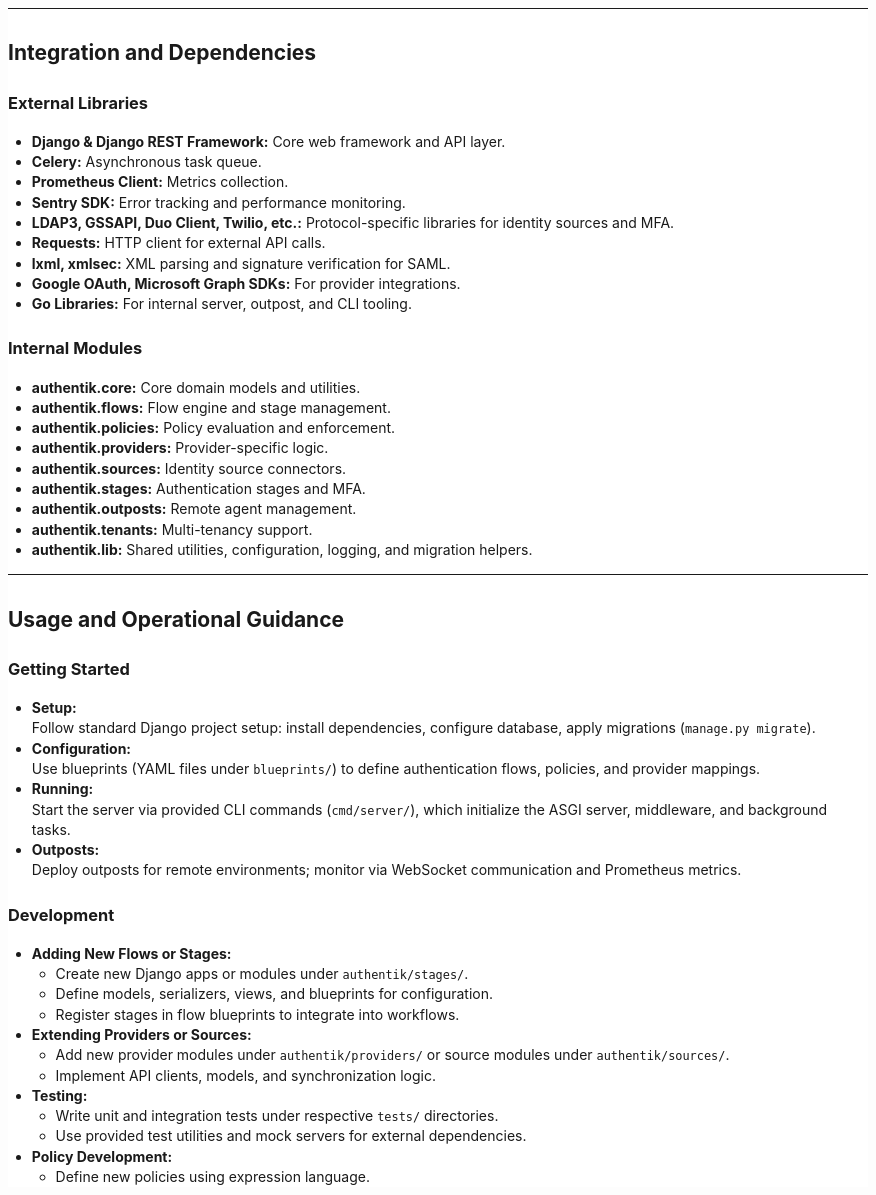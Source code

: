 
---

## Integration and Dependencies

### External Libraries

- **Django & Django REST Framework:** Core web framework and API layer.
- **Celery:** Asynchronous task queue.
- **Prometheus Client:** Metrics collection.
- **Sentry SDK:** Error tracking and performance monitoring.
- **LDAP3, GSSAPI, Duo Client, Twilio, etc.:** Protocol-specific libraries for identity sources and MFA.
- **Requests:** HTTP client for external API calls.
- **lxml, xmlsec:** XML parsing and signature verification for SAML.
- **Google OAuth, Microsoft Graph SDKs:** For provider integrations.
- **Go Libraries:** For internal server, outpost, and CLI tooling.

### Internal Modules

- **authentik.core:** Core domain models and utilities.
- **authentik.flows:** Flow engine and stage management.
- **authentik.policies:** Policy evaluation and enforcement.
- **authentik.providers:** Provider-specific logic.
- **authentik.sources:** Identity source connectors.
- **authentik.stages:** Authentication stages and MFA.
- **authentik.outposts:** Remote agent management.
- **authentik.tenants:** Multi-tenancy support.
- **authentik.lib:** Shared utilities, configuration, logging, and migration helpers.

---

## Usage and Operational Guidance

### Getting Started

- **Setup:**  
  Follow standard Django project setup: install dependencies, configure database, apply migrations (`manage.py migrate`).
- **Configuration:**  
  Use blueprints (YAML files under `blueprints/`) to define authentication flows, policies, and provider mappings.
- **Running:**  
  Start the server via provided CLI commands (`cmd/server/`), which initialize the ASGI server, middleware, and background tasks.
- **Outposts:**  
  Deploy outposts for remote environments; monitor via WebSocket communication and Prometheus metrics.

### Development

- **Adding New Flows or Stages:**  
  - Create new Django apps or modules under `authentik/stages/`.
  - Define models, serializers, views, and blueprints for configuration.
  - Register stages in flow blueprints to integrate into workflows.
- **Extending Providers or Sources:**  
  - Add new provider modules under `authentik/providers/` or source modules under `authentik/sources/`.
  - Implement API clients, models, and synchronization logic.
- **Testing:**  
  - Write unit and integration tests under respective `tests/` directories.
  - Use provided test utilities and mock servers for external dependencies.
- **Policy Development:**  
  - Define new policies using expression language.